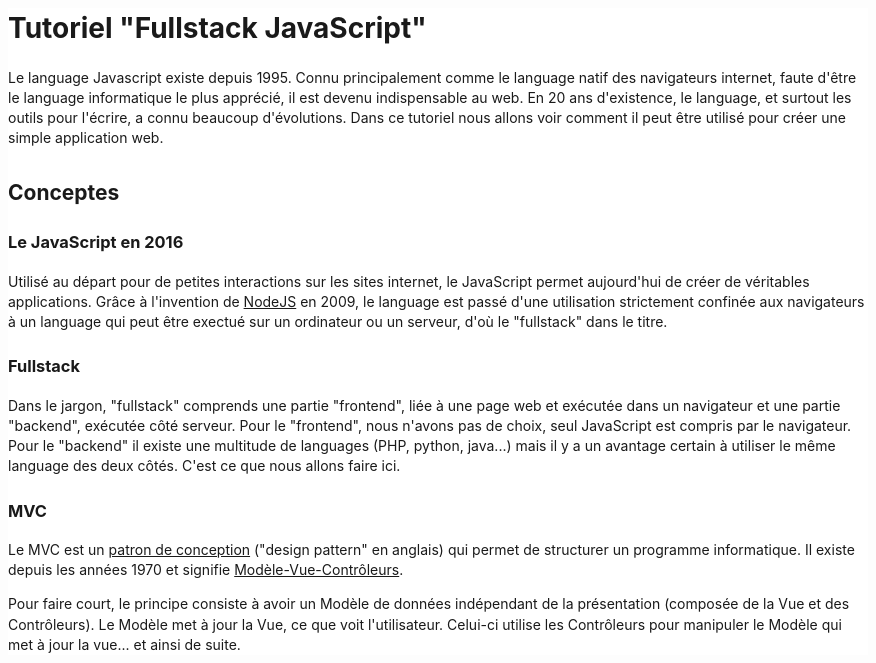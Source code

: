 # Tutoriel "Fullstack JavaScript"

Le language Javascript existe depuis 1995. Connu principalement comme le language natif des navigateurs internet, faute d'être le language informatique le plus apprécié, il est devenu indispensable au web. En 20 ans d'existence, le language, et surtout les outils pour l'écrire, a connu beaucoup d'évolutions. Dans ce tutoriel nous allons voir comment il peut être utilisé pour créer une simple application web.

## Conceptes

### Le JavaScript en 2016

Utilisé au départ pour de petites interactions sur les sites internet, le JavaScript permet aujourd'hui de créer de véritables applications. Grâce à l'invention de [NodeJS](https://nodejs.org) en 2009, le language est passé d'une utilisation strictement confinée aux navigateurs à un language qui peut être exectué sur un ordinateur ou un serveur, d'où le "fullstack" dans le titre.

### Fullstack

Dans le jargon, "fullstack" comprends une partie "frontend", liée à une page web et exécutée dans un navigateur et une partie "backend", exécutée côté serveur. Pour le "frontend", nous n'avons pas de choix, seul JavaScript est compris par le navigateur. Pour le "backend" il existe une multitude de languages (PHP, python, java...) mais il y a un avantage certain à utiliser le même language des deux côtés. C'est ce que nous allons faire ici.

### MVC

Le MVC est un [patron de conception](https://fr.wikipedia.org/wiki/Patron_de_conception) ("design pattern" en anglais) qui permet de structurer un programme informatique. Il existe depuis les années 1970 et signifie [Modèle-Vue-Contrôleurs](https://fr.wikipedia.org/wiki/Mod%C3%A8le-vue-contr%C3%B4leur).

Pour faire court, le principe consiste à avoir un Modèle de données indépendant de la présentation (composée de la Vue et des Contrôleurs). Le Modèle met à jour la Vue, ce que voit l'utilisateur. Celui-ci utilise les Contrôleurs pour manipuler le Modèle qui met à jour la vue... et ainsi de suite.

